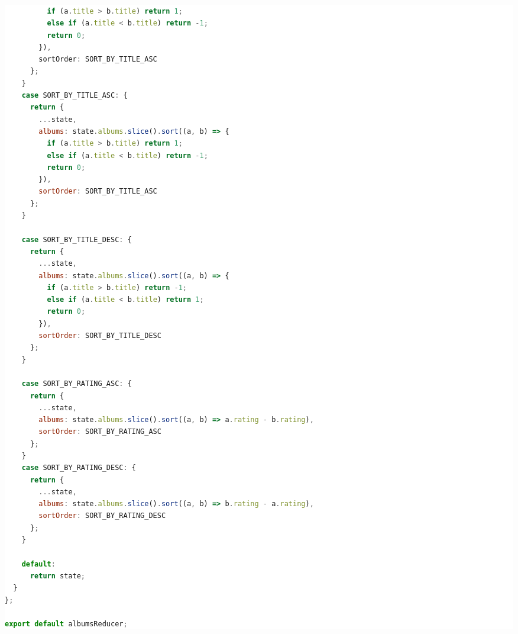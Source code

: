 ```js
          if (a.title > b.title) return 1;
          else if (a.title < b.title) return -1;
          return 0;
        }),
        sortOrder: SORT_BY_TITLE_ASC
      };
    }
    case SORT_BY_TITLE_ASC: {
      return {
        ...state,
        albums: state.albums.slice().sort((a, b) => {
          if (a.title > b.title) return 1;
          else if (a.title < b.title) return -1;
          return 0;
        }),
        sortOrder: SORT_BY_TITLE_ASC
      };
    }

    case SORT_BY_TITLE_DESC: {
      return {
        ...state,
        albums: state.albums.slice().sort((a, b) => {
          if (a.title > b.title) return -1;
          else if (a.title < b.title) return 1;
          return 0;
        }),
        sortOrder: SORT_BY_TITLE_DESC
      };
    }

    case SORT_BY_RATING_ASC: {
      return {
        ...state,
        albums: state.albums.slice().sort((a, b) => a.rating - b.rating),
        sortOrder: SORT_BY_RATING_ASC
      };
    }
    case SORT_BY_RATING_DESC: {
      return {
        ...state,
        albums: state.albums.slice().sort((a, b) => b.rating - a.rating),
        sortOrder: SORT_BY_RATING_DESC
      };
    }

    default:
      return state;
  }
};

export default albumsReducer;
```
